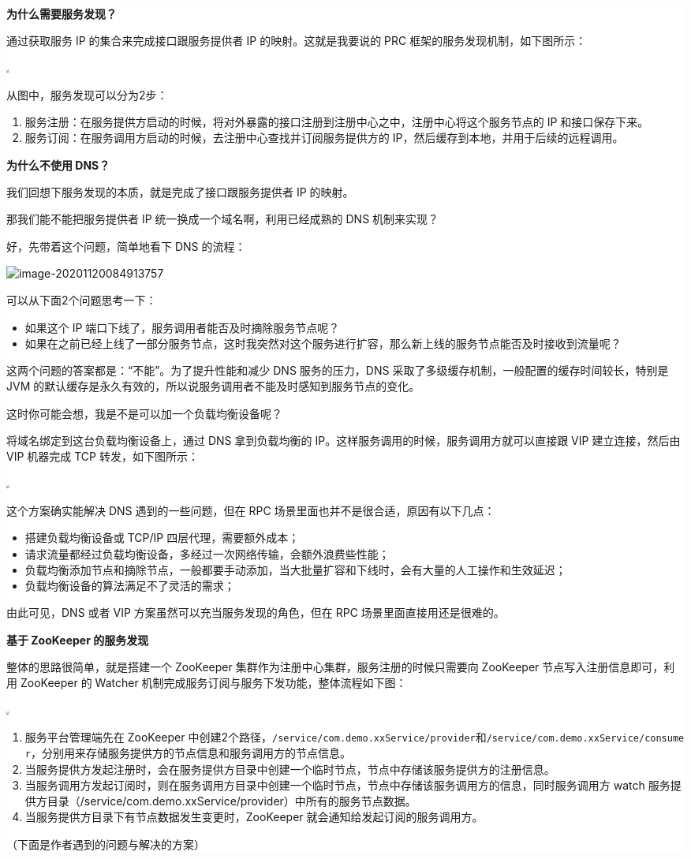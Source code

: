 **为什么需要服务发现？**

通过获取服务 IP 的集合来完成接口跟服务提供者 IP 的映射。这就是我要说的 PRC 框架的服务发现机制，如下图所示：

<img src="https://technotes.oss-cn-shenzhen.aliyuncs.com/2021/images/20201120074524.jpg" style="zoom:25%;" />

从图中，服务发现可以分为2步：

1. 服务注册：在服务提供方启动的时候，将对外暴露的接口注册到注册中心之中，注册中心将这个服务节点的 IP 和接口保存下来。
2. 服务订阅：在服务调用方启动的时候，去注册中心查找并订阅服务提供方的 IP，然后缓存到本地，并用于后续的远程调用。

**为什么不使用 DNS？**

我们回想下服务发现的本质，就是完成了接口跟服务提供者 IP 的映射。

那我们能不能把服务提供者 IP 统一换成一个域名啊，利用已经成熟的 DNS 机制来实现？

好，先带着这个问题，简单地看下 DNS 的流程：

![image-20201120084913757](https://technotes.oss-cn-shenzhen.aliyuncs.com/2021/images/20201120084913.png)

可以从下面2个问题思考一下：

- 如果这个 IP 端口下线了，服务调用者能否及时摘除服务节点呢？
- 如果在之前已经上线了一部分服务节点，这时我突然对这个服务进行扩容，那么新上线的服务节点能否及时接收到流量呢？

这两个问题的答案都是：“不能”。为了提升性能和减少 DNS 服务的压力，DNS 采取了多级缓存机制，一般配置的缓存时间较长，特别是 JVM 的默认缓存是永久有效的，所以说服务调用者不能及时感知到服务节点的变化。

这时你可能会想，我是不是可以加一个负载均衡设备呢？

将域名绑定到这台负载均衡设备上，通过 DNS 拿到负载均衡的 IP。这样服务调用的时候，服务调用方就可以直接跟 VIP 建立连接，然后由 VIP 机器完成 TCP 转发，如下图所示：

<img src="https://technotes.oss-cn-shenzhen.aliyuncs.com/2021/images/20201120084924.jpg" style="zoom:25%;" />

这个方案确实能解决 DNS 遇到的一些问题，但在 RPC 场景里面也并不是很合适，原因有以下几点：

- 搭建负载均衡设备或 TCP/IP 四层代理，需要额外成本；
- 请求流量都经过负载均衡设备，多经过一次网络传输，会额外浪费些性能；
- 负载均衡添加节点和摘除节点，一般都要手动添加，当大批量扩容和下线时，会有大量的人工操作和生效延迟；
- 负载均衡设备的算法满足不了灵活的需求；

由此可见，DNS 或者 VIP 方案虽然可以充当服务发现的角色，但在 RPC 场景里面直接用还是很难的。

**基于 ZooKeeper 的服务发现**

整体的思路很简单，就是搭建一个 ZooKeeper 集群作为注册中心集群，服务注册的时候只需要向 ZooKeeper 节点写入注册信息即可，利用 ZooKeeper 的 Watcher 机制完成服务订阅与服务下发功能，整体流程如下图：

<img src="https://technotes.oss-cn-shenzhen.aliyuncs.com/2021/images/20201120084934.jpg" style="zoom:25%;" />

1. 服务平台管理端先在 ZooKeeper 中创建2个路径，`/service/com.demo.xxService/provider`和`/service/com.demo.xxService/consumer`，分别用来存储服务提供方的节点信息和服务调用方的节点信息。
2. 当服务提供方发起注册时，会在服务提供方目录中创建一个临时节点，节点中存储该服务提供方的注册信息。
3. 当服务调用方发起订阅时，则在服务调用方目录中创建一个临时节点，节点中存储该服务调用方的信息，同时服务调用方 watch 服务提供方目录（/service/com.demo.xxService/provider）中所有的服务节点数据。
4. 当服务提供方目录下有节点数据发生变更时，ZooKeeper 就会通知给发起订阅的服务调用方。

（下面是作者遇到的问题与解决的方案）
